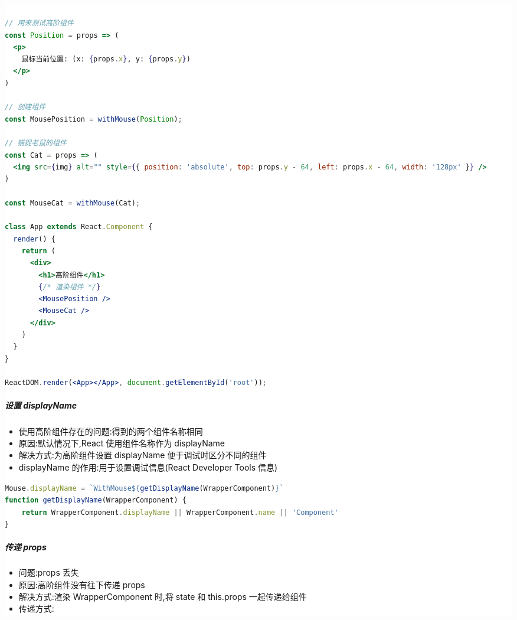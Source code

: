 ```jsx

// 用来测试高阶组件
const Position = props => (
  <p>
    鼠标当前位置: (x: {props.x}, y: {props.y})
  </p>
)

// 创建组件
const MousePosition = withMouse(Position);

// 猫捉老鼠的组件
const Cat = props => (
  <img src={img} alt="" style={{ position: 'absolute', top: props.y - 64, left: props.x - 64, width: '128px' }} />
)

const MouseCat = withMouse(Cat);

class App extends React.Component {
  render() {
    return (
      <div>
        <h1>高阶组件</h1>
        {/* 渲染组件 */}
        <MousePosition />
        <MouseCat />
      </div>
    )
  }
}

ReactDOM.render(<App></App>, document.getElementById('root'));
```

##### 设置 displayName

- 使用高阶组件存在的问题:得到的两个组件名称相同
- 原因:默认情况下,React 使用组件名称作为 displayName
- 解决方式:为高阶组件设置 displayName 便于调试时区分不同的组件
- displayName 的作用:用于设置调试信息(React Developer Tools 信息)

```jsx
Mouse.displayName = `WithMouse${getDisplayName(WrapperComponent)}`
function getDisplayName(WrapperComponent) {
    return WrapperComponent.displayName || WrapperComponent.name || 'Component'
}
```

##### 传递 props

- 问题:props 丢失
- 原因:高阶组件没有往下传递 props
- 解决方式:渲染 WrapperComponent 时,将 state 和 this.props 一起传递给组件
- 传递方式:
